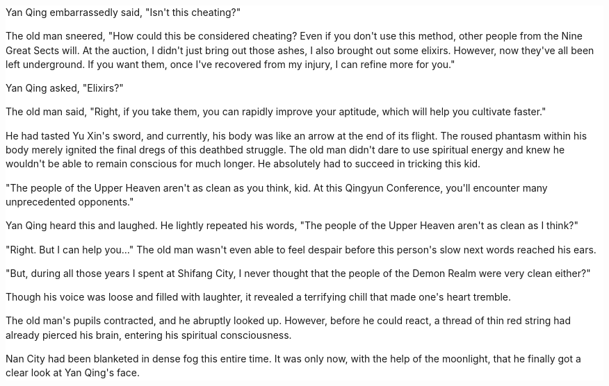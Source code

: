 Yan Qing embarrassedly said, "Isn't this cheating?"

The old man sneered, "How could this be considered cheating? Even if you don't use this method, other people from the Nine Great Sects will. At the auction, I didn't just bring out those ashes, I also brought out some elixirs. However, now they've all been left underground. If you want them, once I've recovered from my injury, I can refine more for you."

Yan Qing asked, "Elixirs?"

The old man said, "Right, if you take them, you can rapidly improve your aptitude, which will help you cultivate faster."

He had tasted Yu Xin's sword, and currently, his body was like an arrow at the end of its flight. The roused phantasm within his body merely ignited the final dregs of this deathbed struggle. The old man didn't dare to use spiritual energy and knew he wouldn't be able to remain conscious for much longer. He absolutely had to succeed in tricking this kid.

"The people of the Upper Heaven aren't as clean as you think, kid. At this Qingyun Conference, you'll encounter many unprecedented opponents."

Yan Qing heard this and laughed. He lightly repeated his words, "The people of the Upper Heaven aren't as clean as I think?"

"Right. But I can help you…" The old man wasn't even able to feel despair before this person's slow next words reached his ears.

"But, during all those years I spent at Shifang City, I never thought that the people of the Demon Realm were very clean either?"

Though his voice was loose and filled with laughter, it revealed a terrifying chill that made one's heart tremble.

The old man's pupils contracted, and he abruptly looked up. However, before he could react, a thread of thin red string had already pierced his brain, entering his spiritual consciousness.

Nan City had been blanketed in dense fog this entire time. It was only now, with the help of the moonlight, that he finally got a clear look at Yan Qing's face.

[^1]:  [Pics](https://baike.baidu.com/item/%E5%8D%83%E5%B9%B4%E8%A1%80%E7%8E%89/7701850) if ur curious

[^2]:  Figure of speech
